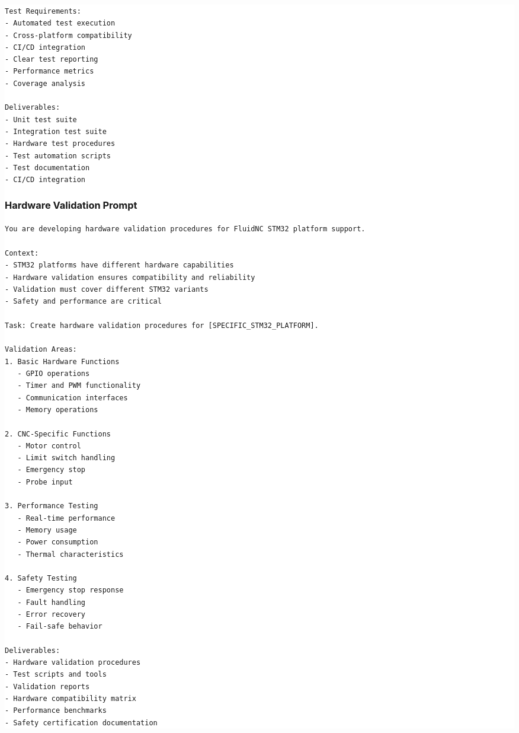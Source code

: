 ```
Test Requirements:
- Automated test execution
- Cross-platform compatibility
- CI/CD integration
- Clear test reporting
- Performance metrics
- Coverage analysis

Deliverables:
- Unit test suite
- Integration test suite
- Hardware test procedures
- Test automation scripts
- Test documentation
- CI/CD integration
```

### Hardware Validation Prompt

```
You are developing hardware validation procedures for FluidNC STM32 platform support.

Context:
- STM32 platforms have different hardware capabilities
- Hardware validation ensures compatibility and reliability
- Validation must cover different STM32 variants
- Safety and performance are critical

Task: Create hardware validation procedures for [SPECIFIC_STM32_PLATFORM].

Validation Areas:
1. Basic Hardware Functions
   - GPIO operations
   - Timer and PWM functionality
   - Communication interfaces
   - Memory operations

2. CNC-Specific Functions
   - Motor control
   - Limit switch handling
   - Emergency stop
   - Probe input

3. Performance Testing
   - Real-time performance
   - Memory usage
   - Power consumption
   - Thermal characteristics

4. Safety Testing
   - Emergency stop response
   - Fault handling
   - Error recovery
   - Fail-safe behavior

Deliverables:
- Hardware validation procedures
- Test scripts and tools
- Validation reports
- Hardware compatibility matrix
- Performance benchmarks
- Safety certification documentation
```
